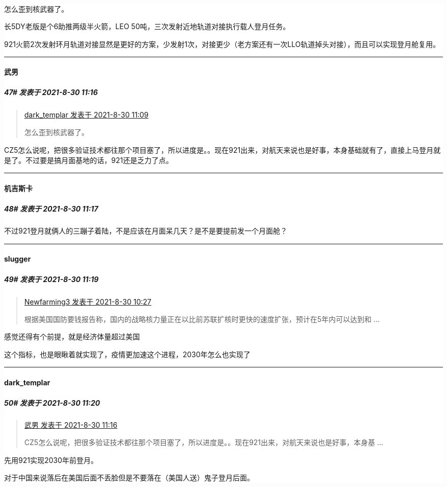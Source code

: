 
怎么歪到核武器了。


长5DY老版是个6助推两级半火箭，LEO 50吨，三次发射近地轨道对接执行载人登月任务。


921火箭2次发射环月轨道对接显然是更好的方案，少发射1次，对接更少（老方案还有一次LLO轨道掉头对接），而且可以实现登月舱复用。


*****

####  武男  
##### 47#       发表于 2021-8-30 11:16


<blockquote><a href="httphttps://bbs.saraba1st.com/2b/forum.php?mod=redirect&amp;goto=findpost&amp;pid=52553748&amp;ptid=2023464" target="_blank">dark_templar 发表于 2021-8-30 11:09</a>

怎么歪到核武器了。</blockquote>
CZ5怎么说呢，把很多验证技术都往那个项目塞了，所以进度是。。现在921出来，对航天来说也是好事，本身基础就有了，直接上马登月就是了。不过要是搞月面基地的话，921还是乏力了点。


*****

####  机吉斯卡  
##### 48#       发表于 2021-8-30 11:17


不过921登月就俩人的三蹦子着陆，不是应该在月面呆几天？是不是要提前发一个月面舱？


*****

####  slugger  
##### 49#       发表于 2021-8-30 11:19


<blockquote><a href="httphttps://bbs.saraba1st.com/2b/forum.php?mod=redirect&amp;goto=findpost&amp;pid=52553108&amp;ptid=2023464" target="_blank">Newfarming3 发表于 2021-8-30 10:27</a>

根据美国国防要钱报告称，国内的战略核力量正在以比前苏联扩核时更快的速度扩张，预计在5年内可以达到和 ...</blockquote>
感觉还得有个前提，就是经济体量超过美国


这个指标，也是眼瞅着就实现了，疫情更加速这个进程，2030年怎么也实现了


*****

####  dark_templar  
##### 50#       发表于 2021-8-30 11:20


<blockquote><a href="httphttps://bbs.saraba1st.com/2b/forum.php?mod=redirect&amp;goto=findpost&amp;pid=52553835&amp;ptid=2023464" target="_blank">武男 发表于 2021-8-30 11:16</a>

CZ5怎么说呢，把很多验证技术都往那个项目塞了，所以进度是。。现在921出来，对航天来说也是好事，本身基 ...</blockquote>
先用921实现2030年前登月。


对于中国来说落后在美国后面不丢脸但是不要落在（美国人送）鬼子登月后面。
